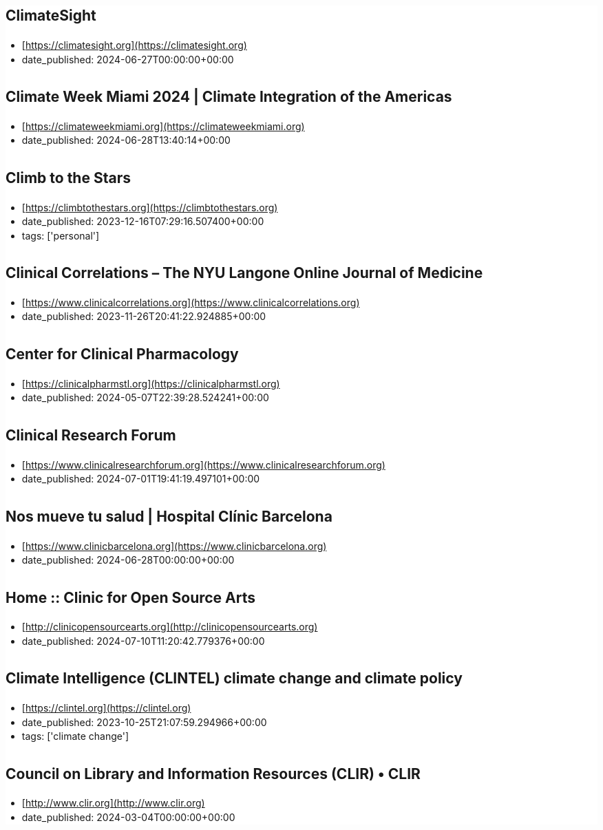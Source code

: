  ## ClimateSight
 - [https://climatesight.org](https://climatesight.org)
 - date_published: 2024-06-27T00:00:00+00:00

 ## Climate Week Miami 2024 | Climate Integration of the Americas
 - [https://climateweekmiami.org](https://climateweekmiami.org)
 - date_published: 2024-06-28T13:40:14+00:00

 ## Climb to the Stars
 - [https://climbtothestars.org](https://climbtothestars.org)
 - date_published: 2023-12-16T07:29:16.507400+00:00
 - tags: ['personal']

 ## Clinical Correlations – The NYU Langone Online Journal of Medicine
 - [https://www.clinicalcorrelations.org](https://www.clinicalcorrelations.org)
 - date_published: 2023-11-26T20:41:22.924885+00:00

 ## Center for Clinical Pharmacology
 - [https://clinicalpharmstl.org](https://clinicalpharmstl.org)
 - date_published: 2024-05-07T22:39:28.524241+00:00

 ## Clinical Research Forum
 - [https://www.clinicalresearchforum.org](https://www.clinicalresearchforum.org)
 - date_published: 2024-07-01T19:41:19.497101+00:00

 ## Nos mueve tu salud | Hospital Clínic Barcelona
 - [https://www.clinicbarcelona.org](https://www.clinicbarcelona.org)
 - date_published: 2024-06-28T00:00:00+00:00

 ## Home :: Clinic for Open Source Arts
 - [http://clinicopensourcearts.org](http://clinicopensourcearts.org)
 - date_published: 2024-07-10T11:20:42.779376+00:00

 ## Climate Intelligence (CLINTEL) climate change and climate policy
 - [https://clintel.org](https://clintel.org)
 - date_published: 2023-10-25T21:07:59.294966+00:00
 - tags: ['climate change']

 ## Council on Library and Information Resources (CLIR) • CLIR
 - [http://www.clir.org](http://www.clir.org)
 - date_published: 2024-03-04T00:00:00+00:00
